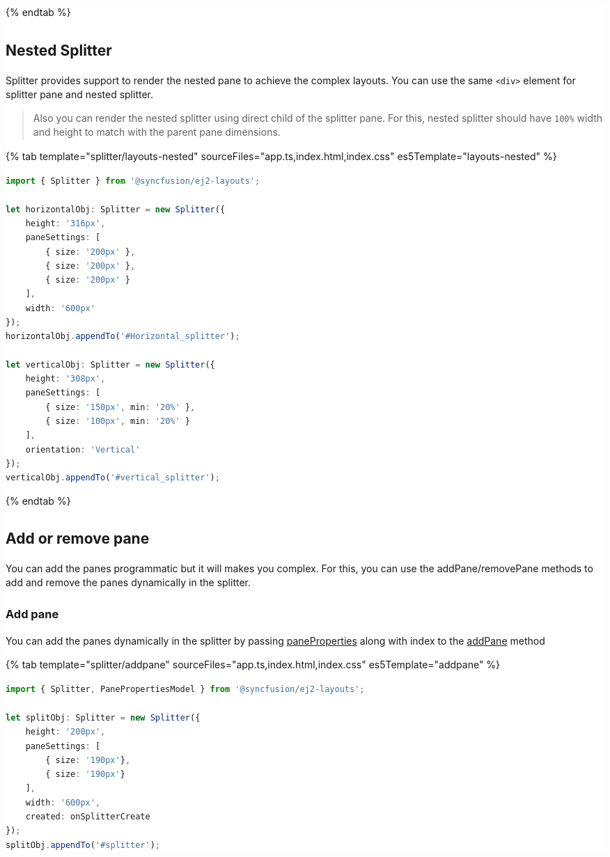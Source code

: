 {% endtab %}

## Nested Splitter

Splitter provides support to render the nested pane to achieve the complex layouts. You can use the same `<div>` element for splitter pane and nested splitter.

> Also you can render the nested splitter using direct child of the splitter pane. For this, nested splitter should have `100%` width and height to match with the parent pane dimensions.

{% tab template="splitter/layouts-nested" sourceFiles="app.ts,index.html,index.css" es5Template="layouts-nested" %}

```typescript
import { Splitter } from '@syncfusion/ej2-layouts';

let horizontalObj: Splitter = new Splitter({
    height: '316px',
    paneSettings: [
        { size: '200px' },
        { size: '200px' },
        { size: '200px' }
    ],
    width: '600px'
});
horizontalObj.appendTo('#Horizontal_splitter');

let verticalObj: Splitter = new Splitter({
    height: '308px',
    paneSettings: [
        { size: '150px', min: '20%' },
        { size: '100px', min: '20%' }
    ],
    orientation: 'Vertical'
});
verticalObj.appendTo('#vertical_splitter');
```

{% endtab %}

## Add or remove pane

You can add the panes programmatic but it will makes you complex. For this, you can use the addPane/removePane methods to add and remove the panes dynamically in the splitter.

### Add pane

You can add the panes dynamically in the splitter by passing [paneProperties](../api/splitter/panePropertiesModel) along with index to the [addPane](../api/splitter/#addpane) method

{% tab template="splitter/addpane" sourceFiles="app.ts,index.html,index.css" es5Template="addpane" %}

```typescript
import { Splitter, PanePropertiesModel } from '@syncfusion/ej2-layouts';

let splitObj: Splitter = new Splitter({
    height: '200px',
    paneSettings: [
        { size: '190px'},
        { size: '190px'}
    ],
    width: '600px',
    created: onSplitterCreate
});
splitObj.appendTo('#splitter');

```